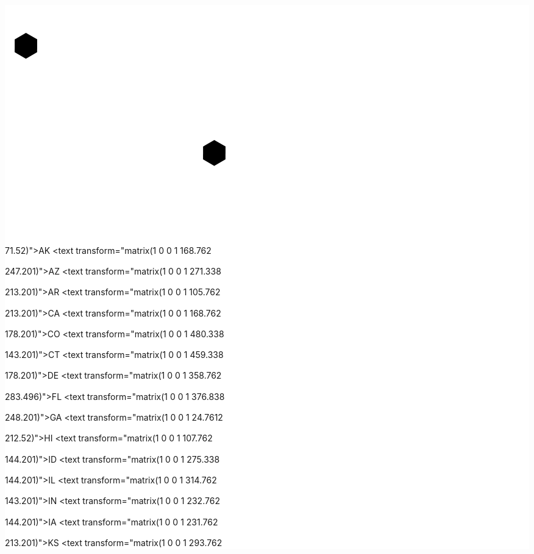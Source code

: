 


<div class="row">
<div class="col-md-9"><svg aria-labelledby="title desc" enable-background="/portals/1/new 0 0 540 374.4" height="374.4px" id="map" ns1:xmlns:xml="http://www.w3.org/XML/1998/namespace" role="presentation" version="1.1" viewBox="0 0 540 374.4" width="540px" x="0px" xml:space="preserve" xmlns="http://www.w3.org/2000/svg" xmlns:ns1="" xmlns:xml="http://www.w3.org/XML/1998/namespace" y="0px"> <desc id="desc">Longer descriptiont than title</desc><text transform="matrix(1 0 0 1 98.291 35.6626)"> <tspan fill="#888888" font-family="'MyriadPro-Regular'" font-size="22" x="0" y="0"></tspan></text> <g id="AL"> <polygon points="343.474,264.414 325.088,253.844 325.126,232.637 343.551,222 361.937,232.57 361.897,253.777"></polygon> <text transform="matrix(1 0 0 1 

334.338 247.201)">AL</text></g> <g id="AK"> <polygon points="34.474,88.414 16.088,77.844 16.126,56.637 34.551,46 52.936,56.571 52.898,77.777"></polygon> <text transform="matrix(1 0 0 1 24.7617 

71.52)">AK</text></g> <g id="AZ"> <polygon points="177.474,264.414 159.088,253.844 159.126,232.637 177.551,222 195.936,232.57 195.898,253.777"></polygon> <text transform="matrix(1 0 0 1 168.762 

247.201)">AZ</text></g> <g id="AR"> <polygon points="280.474,229.414 262.088,218.844 262.126,197.637 280.551,187 298.937,197.57 298.897,218.777"></polygon> <text transform="matrix(1 0 0 1 271.338 

213.201)">AR</text></g> <g id="CA"> <polygon points="115.474,229.414 97.088,218.844 97.126,197.637 115.551,187 133.936,197.57 133.898,218.777"></polygon> <text transform="matrix(1 0 0 1 105.762 

213.201)">CA</text></g> <g id="CO"> <polygon points="177.474,194.414 159.088,183.844 159.126,162.637 177.551,152 195.936,162.571 195.898,183.778"></polygon> <text transform="matrix(1 0 0 1 168.762 

178.201)">CO</text></g> <g id="CT"> <polygon points="486.474,158.414 468.088,147.844 468.126,126.637 486.551,116 504.937,126.571 504.897,147.778"></polygon> <text transform="matrix(1 0 0 1 480.338 

143.201)">CT</text></g> <g id="DE"> <polygon points="466.474,193.414 448.088,182.844 448.126,161.637 466.551,151 484.937,161.571 484.897,182.778"></polygon> <text transform="matrix(1 0 0 1 459.338 

178.201)">DE</text></g> <g id="FL"> <polygon points="363.474,300.414 345.088,289.844 345.126,268.637 363.551,258 381.937,268.57 381.897,289.777"></polygon> <text transform="matrix(1 0 0 1 358.762 

283.496)">FL</text></g> <g id="GA"> <polygon points="384.474,264.414 366.088,253.844 366.126,232.637 384.551,222 402.937,232.57 402.897,253.777"></polygon> <text transform="matrix(1 0 0 1 376.838 

248.201)">GA</text></g> <g id="HI"> <polygon points="31.474,230.414 13.088,219.844 13.126,198.637 31.551,188 49.936,198.57 49.898,219.777"></polygon> <text transform="matrix(1 0 0 1 24.7612 

212.52)">HI</text></g> <g id="ID"> <polygon points="114.474,159.414 96.088,148.844 96.126,127.637 114.551,117 132.936,127.571 132.898,148.778"></polygon> <text transform="matrix(1 0 0 1 107.762 

144.201)">ID</text></g> <g id="IL"> <polygon points="279.474,158.414 261.088,147.844 261.126,126.637 279.551,116 297.937,126.571 297.897,147.778"></polygon> <text transform="matrix(1 0 0 1 275.338 

144.201)">IL</text></g> <g id="IN"> <polygon points="321.474,159.414 303.088,148.844 303.126,127.637 321.551,117 339.937,127.571 339.897,148.778"></polygon> <text transform="matrix(1 0 0 1 314.762 

143.201)">IN</text></g> <g id="IA"> <polygon points="238.474,159.414 220.088,148.844 220.126,127.637 238.551,117 256.937,127.571 256.897,148.778"></polygon> <text transform="matrix(1 0 0 1 232.762 

144.201)">IA</text></g> <g id="KS"> <polygon points="239.474,229.414 221.088,218.844 221.126,197.637 239.551,187 257.937,197.57 257.897,218.777"></polygon> <text transform="matrix(1 0 0 1 231.762 

213.201)">KS</text></g> <g id="KY"> <polygon points="301.474,194.414 283.088,183.844 283.126,162.637 301.551,152 319.937,162.571 319.897,183.778"></polygon> <text transform="matrix(1 0 0 1 293.762 
